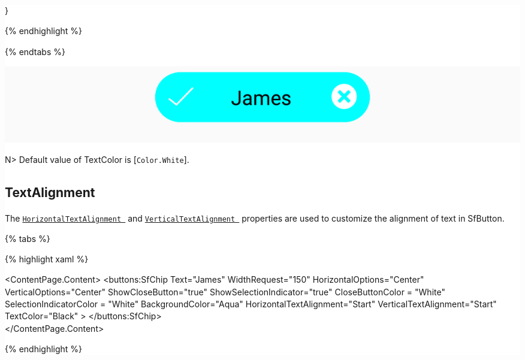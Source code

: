 }

{% endhighlight %}

{% endtabs %}

![SfChip with TextColor](images/customization_images/chip_textcolor_image.png)

N> Default value of TextColor is [`Color.White`].

## TextAlignment

The [`HorizontalTextAlignment `](https://help.syncfusion.com/cr/xamarin/Syncfusion.Buttons.XForms~Syncfusion.XForms.Buttons.SfButton~HorizontalTextAlignment.html) and [`VerticalTextAlignment `](https://help.syncfusion.com/cr/xamarin/Syncfusion.Buttons.XForms~Syncfusion.XForms.Buttons.SfButton~VerticalTextAlignment.html) properties are used to customize the alignment of text in SfButton.

{% tabs %}

{% highlight xaml %}

<ContentPage xmlns="http://xamarin.com/schemas/2014/forms"
             xmlns:x="http://schemas.microsoft.com/winfx/2009/xaml"
             xmlns:local="clr-namespace:ChipCustomization"
             xmlns:buttons="clr-namespace:Syncfusion.XForms.Buttons;assembly=Syncfusion.Buttons.XForms"
             x:Class="ChipCustomization.MainPage">
  
   <ContentPage.Content>
        <StackLayout Margin="8,8,8,8" >
           <buttons:SfChip  Text="James" 
                            WidthRequest="150"
                            HorizontalOptions="Center"
                            VerticalOptions="Center"
                            ShowCloseButton="true"
                            ShowSelectionIndicator="true"
                            CloseButtonColor = "White"
                            SelectionIndicatorColor = "White"
                            BackgroundColor="Aqua"
                            HorizontalTextAlignment="Start"
                            VerticalTextAlignment="Start"
                            TextColor="Black"
                            >
           </buttons:SfChip>  
        </StackLayout>
    </ContentPage.Content>
    
</ContentPage>

{% endhighlight %}
